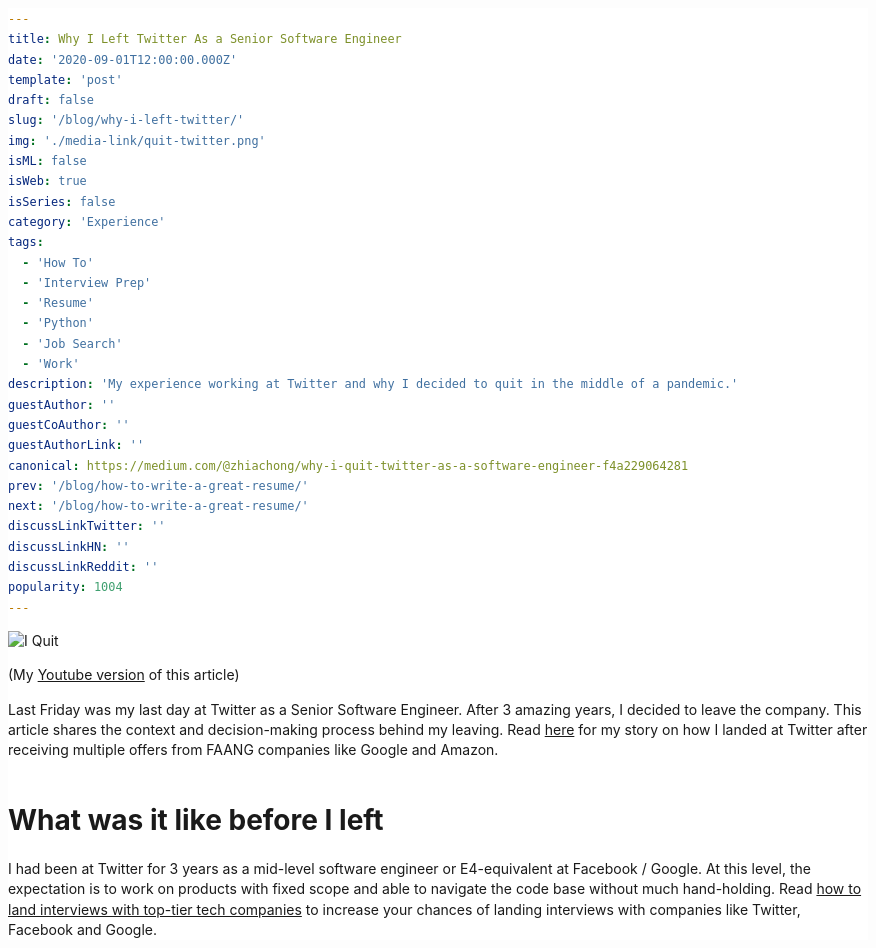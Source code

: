 ```yaml
---
title: Why I Left Twitter As a Senior Software Engineer
date: '2020-09-01T12:00:00.000Z'
template: 'post'
draft: false
slug: '/blog/why-i-left-twitter/'
img: './media-link/quit-twitter.png'
isML: false
isWeb: true
isSeries: false
category: 'Experience'
tags:
  - 'How To'
  - 'Interview Prep'
  - 'Resume'
  - 'Python'
  - 'Job Search'
  - 'Work'
description: 'My experience working at Twitter and why I decided to quit in the middle of a pandemic.'
guestAuthor: ''
guestCoAuthor: ''
guestAuthorLink: ''
canonical: https://medium.com/@zhiachong/why-i-quit-twitter-as-a-software-engineer-f4a229064281
prev: '/blog/how-to-write-a-great-resume/'
next: '/blog/how-to-write-a-great-resume/'
discussLinkTwitter: ''
discussLinkHN: ''
discussLinkReddit: ''
popularity: 1004
---
```


![I Quit](./media-link/quit-twitter.png)

(My [Youtube version](https://www.youtube.com/watch?v=Yu7vsY0SzBg&ab_channel=ZhiaChong) of this article)

Last Friday was my last day at Twitter as a Senior Software Engineer. After 3 amazing years, I decided to leave the company. This article shares the context and decision-making process behind my leaving. Read [here](https://medium.com/swlh/how-i-landed-offers-from-microsoft-amazon-and-twitter-without-an-ivy-league-degree-d62cfe286eb8) for my story on how I landed at Twitter after receiving multiple offers from FAANG companies like Google and Amazon.

# What was it like before I left

I had been at Twitter for 3 years as a mid-level software engineer or E4-equivalent at Facebook / Google. At this level, the expectation is to work on products with fixed scope and able to navigate the code base without much hand-holding. Read [how to land interviews with top-tier tech companies](https://medium.com/@zhiachong/how-to-get-an-interview-with-top-tech-companies-c27f18e9d157) to increase your chances of landing interviews with companies like Twitter, Facebook and Google.
